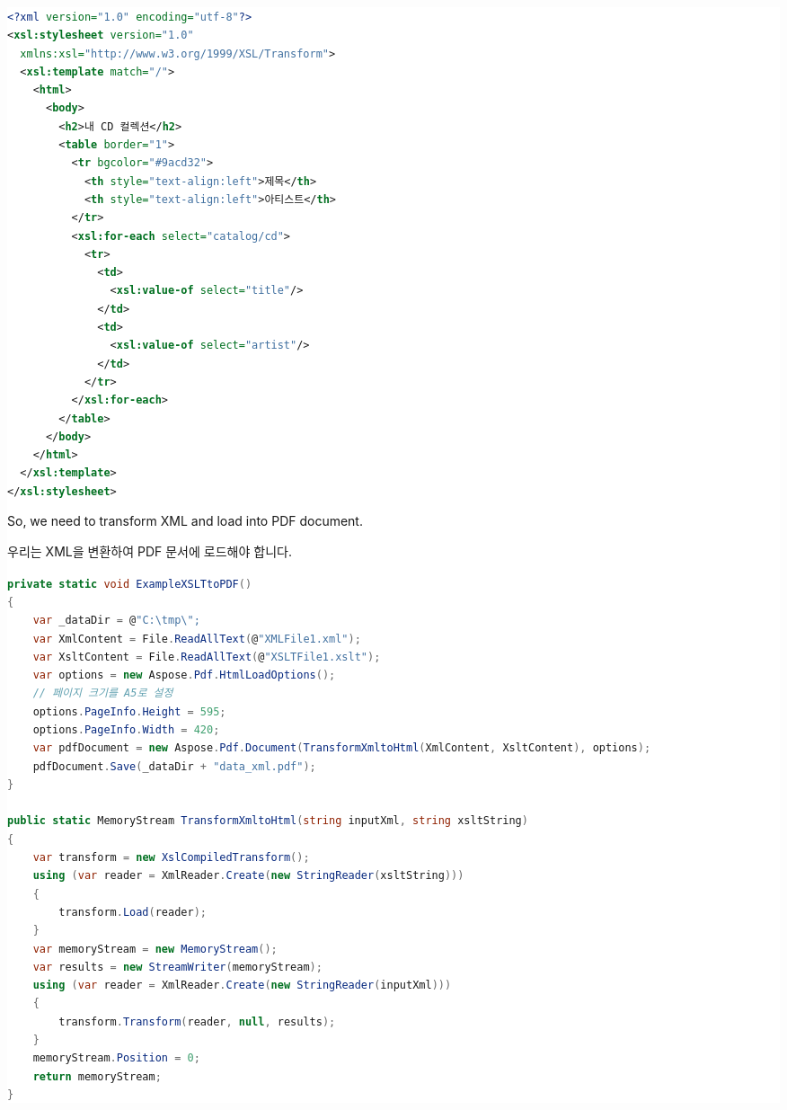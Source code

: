 ```xml
<?xml version="1.0" encoding="utf-8"?>
<xsl:stylesheet version="1.0"
  xmlns:xsl="http://www.w3.org/1999/XSL/Transform">
  <xsl:template match="/">
    <html>
      <body>
        <h2>내 CD 컬렉션</h2>
        <table border="1">
          <tr bgcolor="#9acd32">
            <th style="text-align:left">제목</th>
            <th style="text-align:left">아티스트</th>
          </tr>
          <xsl:for-each select="catalog/cd">
            <tr>
              <td>
                <xsl:value-of select="title"/>
              </td>
              <td>
                <xsl:value-of select="artist"/>
              </td>
            </tr>
          </xsl:for-each>
        </table>
      </body>
    </html>
  </xsl:template>
</xsl:stylesheet>
```

So, we need to transform XML and load into PDF document.

우리는 XML을 변환하여 PDF 문서에 로드해야 합니다.

```csharp
private static void ExampleXSLTtoPDF()
{
    var _dataDir = @"C:\tmp\";
    var XmlContent = File.ReadAllText(@"XMLFile1.xml");
    var XsltContent = File.ReadAllText(@"XSLTFile1.xslt");
    var options = new Aspose.Pdf.HtmlLoadOptions();
    // 페이지 크기를 A5로 설정
    options.PageInfo.Height = 595;
    options.PageInfo.Width = 420;
    var pdfDocument = new Aspose.Pdf.Document(TransformXmltoHtml(XmlContent, XsltContent), options);
    pdfDocument.Save(_dataDir + "data_xml.pdf");
}

public static MemoryStream TransformXmltoHtml(string inputXml, string xsltString)
{
    var transform = new XslCompiledTransform();
    using (var reader = XmlReader.Create(new StringReader(xsltString)))
    {
        transform.Load(reader);
    }
    var memoryStream = new MemoryStream();
    var results = new StreamWriter(memoryStream);
    using (var reader = XmlReader.Create(new StringReader(inputXml)))
    {
        transform.Transform(reader, null, results);
    }
    memoryStream.Position = 0;
    return memoryStream;
}
```